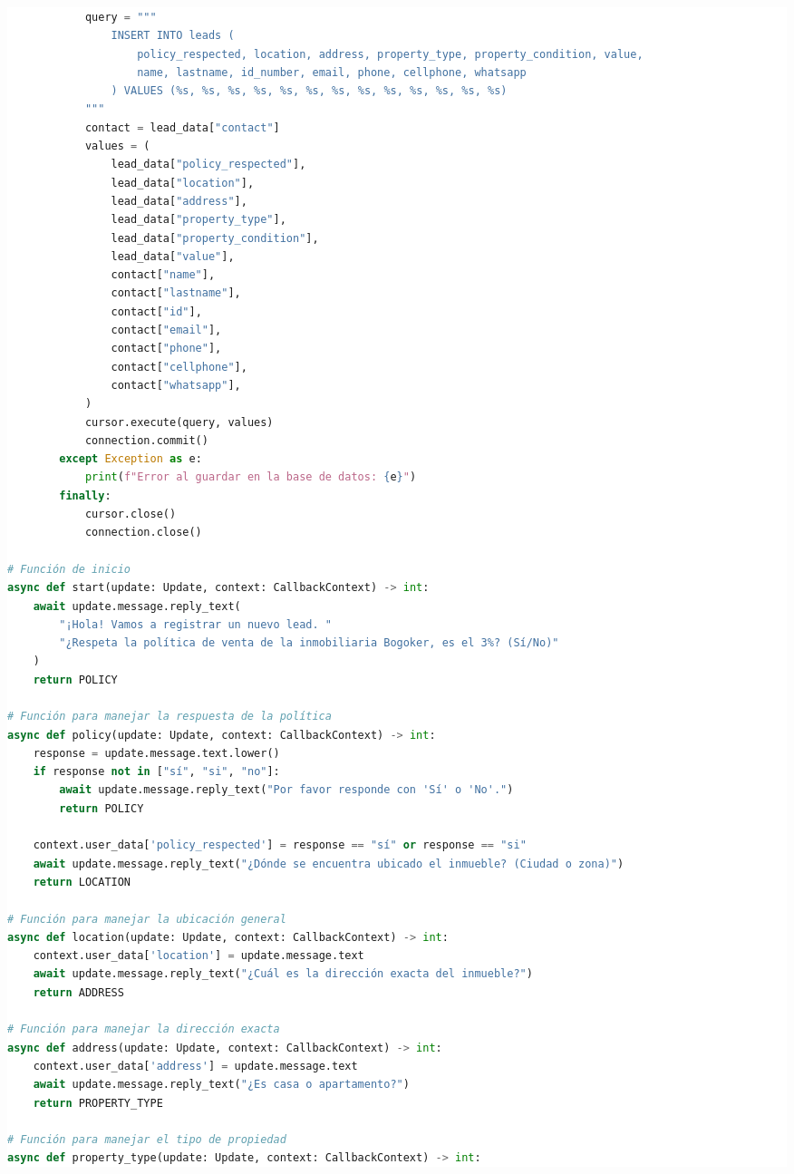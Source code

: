 ```python
            query = """
                INSERT INTO leads (
                    policy_respected, location, address, property_type, property_condition, value,
                    name, lastname, id_number, email, phone, cellphone, whatsapp
                ) VALUES (%s, %s, %s, %s, %s, %s, %s, %s, %s, %s, %s, %s, %s)
            """
            contact = lead_data["contact"]
            values = (
                lead_data["policy_respected"],
                lead_data["location"],
                lead_data["address"],
                lead_data["property_type"],
                lead_data["property_condition"],
                lead_data["value"],
                contact["name"],
                contact["lastname"],
                contact["id"],
                contact["email"],
                contact["phone"],
                contact["cellphone"],
                contact["whatsapp"],
            )
            cursor.execute(query, values)
            connection.commit()
        except Exception as e:
            print(f"Error al guardar en la base de datos: {e}")
        finally:
            cursor.close()
            connection.close()

# Función de inicio
async def start(update: Update, context: CallbackContext) -> int:
    await update.message.reply_text(
        "¡Hola! Vamos a registrar un nuevo lead. "
        "¿Respeta la política de venta de la inmobiliaria Bogoker, es el 3%? (Sí/No)"
    )
    return POLICY

# Función para manejar la respuesta de la política
async def policy(update: Update, context: CallbackContext) -> int:
    response = update.message.text.lower()
    if response not in ["sí", "si", "no"]:
        await update.message.reply_text("Por favor responde con 'Sí' o 'No'.")
        return POLICY

    context.user_data['policy_respected'] = response == "sí" or response == "si"
    await update.message.reply_text("¿Dónde se encuentra ubicado el inmueble? (Ciudad o zona)")
    return LOCATION

# Función para manejar la ubicación general
async def location(update: Update, context: CallbackContext) -> int:
    context.user_data['location'] = update.message.text
    await update.message.reply_text("¿Cuál es la dirección exacta del inmueble?")
    return ADDRESS

# Función para manejar la dirección exacta
async def address(update: Update, context: CallbackContext) -> int:
    context.user_data['address'] = update.message.text
    await update.message.reply_text("¿Es casa o apartamento?")
    return PROPERTY_TYPE

# Función para manejar el tipo de propiedad
async def property_type(update: Update, context: CallbackContext) -> int:
```